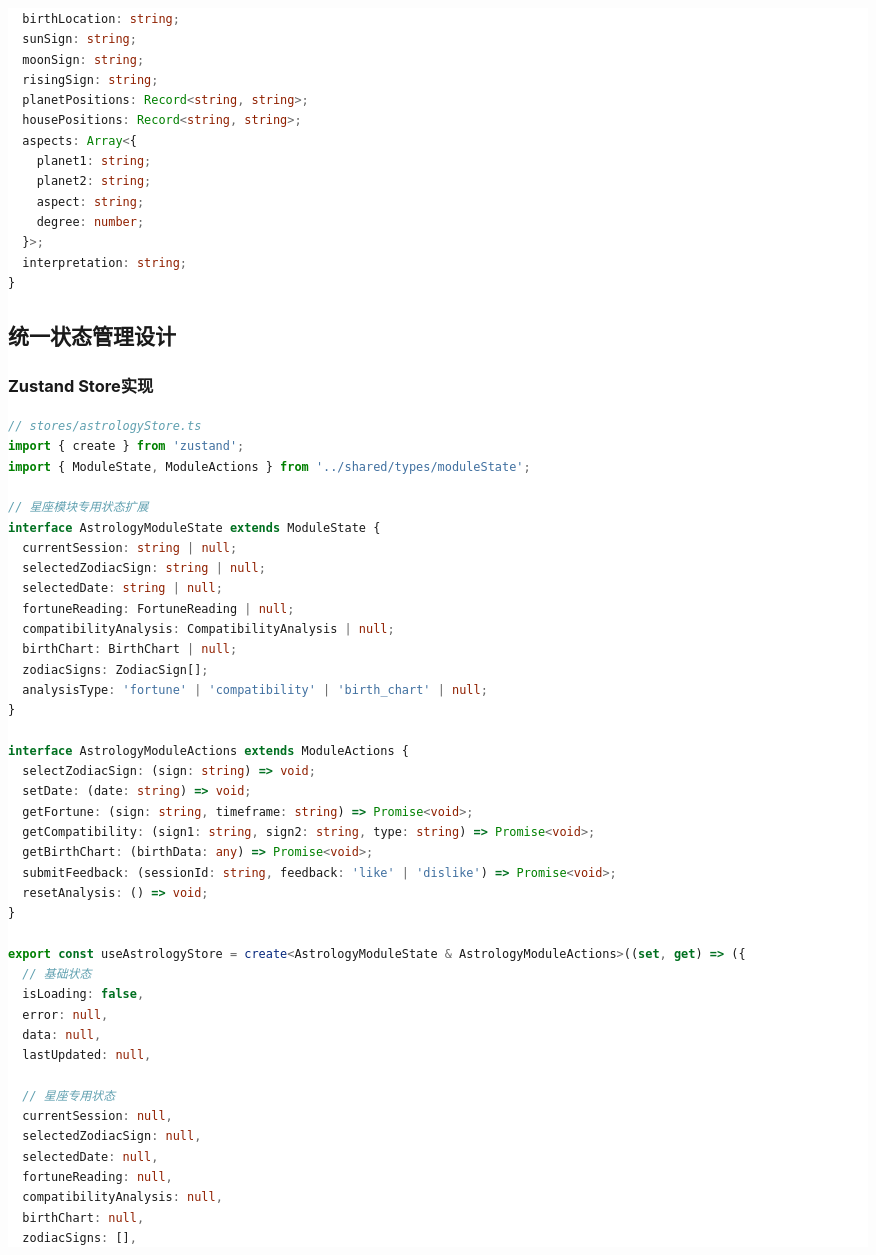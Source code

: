 ```typescript
  birthLocation: string;
  sunSign: string;
  moonSign: string;
  risingSign: string;
  planetPositions: Record<string, string>;
  housePositions: Record<string, string>;
  aspects: Array<{
    planet1: string;
    planet2: string;
    aspect: string;
    degree: number;
  }>;
  interpretation: string;
}
```

## 统一状态管理设计

### Zustand Store实现
```typescript
// stores/astrologyStore.ts
import { create } from 'zustand';
import { ModuleState, ModuleActions } from '../shared/types/moduleState';

// 星座模块专用状态扩展
interface AstrologyModuleState extends ModuleState {
  currentSession: string | null;
  selectedZodiacSign: string | null;
  selectedDate: string | null;
  fortuneReading: FortuneReading | null;
  compatibilityAnalysis: CompatibilityAnalysis | null;
  birthChart: BirthChart | null;
  zodiacSigns: ZodiacSign[];
  analysisType: 'fortune' | 'compatibility' | 'birth_chart' | null;
}

interface AstrologyModuleActions extends ModuleActions {
  selectZodiacSign: (sign: string) => void;
  setDate: (date: string) => void;
  getFortune: (sign: string, timeframe: string) => Promise<void>;
  getCompatibility: (sign1: string, sign2: string, type: string) => Promise<void>;
  getBirthChart: (birthData: any) => Promise<void>;
  submitFeedback: (sessionId: string, feedback: 'like' | 'dislike') => Promise<void>;
  resetAnalysis: () => void;
}

export const useAstrologyStore = create<AstrologyModuleState & AstrologyModuleActions>((set, get) => ({
  // 基础状态
  isLoading: false,
  error: null,
  data: null,
  lastUpdated: null,
  
  // 星座专用状态
  currentSession: null,
  selectedZodiacSign: null,
  selectedDate: null,
  fortuneReading: null,
  compatibilityAnalysis: null,
  birthChart: null,
  zodiacSigns: [],
```
